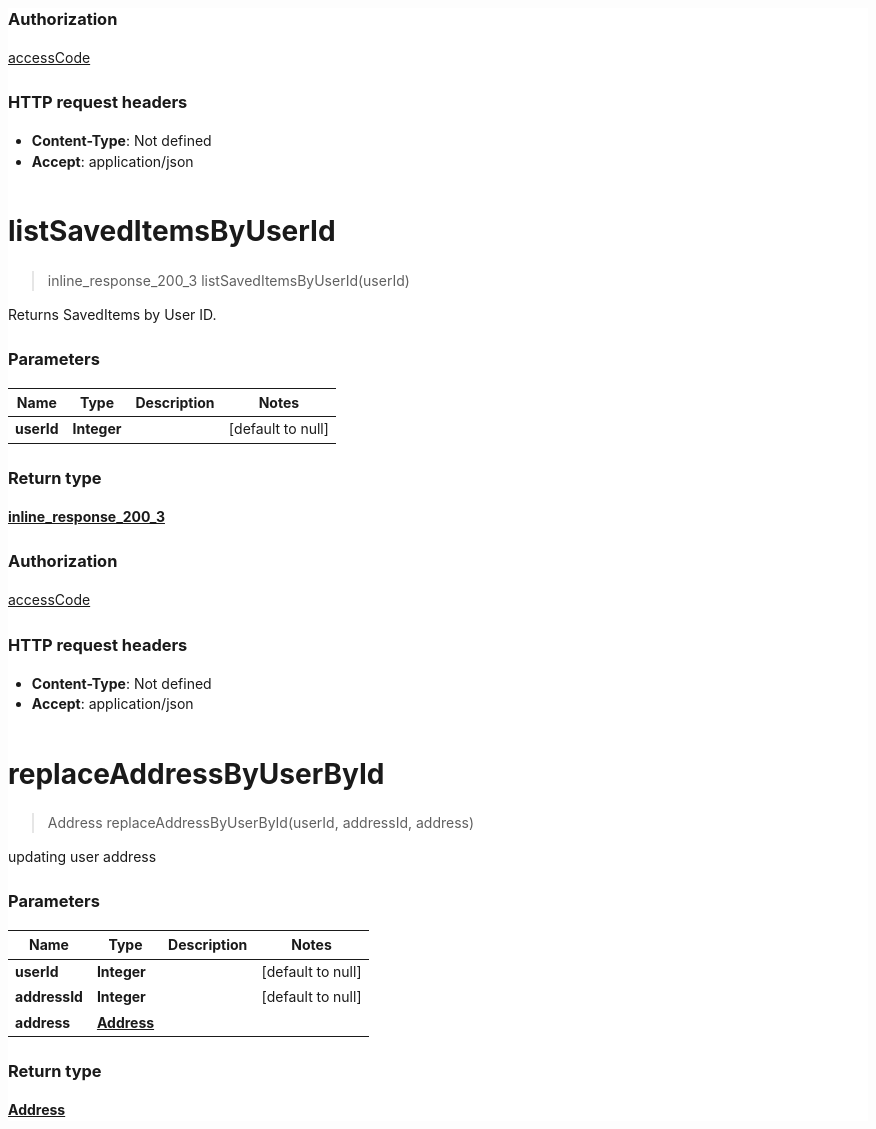 ### Authorization

[accessCode](../README.md#accessCode)

### HTTP request headers

- **Content-Type**: Not defined
- **Accept**: application/json

<a name="listSavedItemsByUserId"></a>
# **listSavedItemsByUserId**
> inline_response_200_3 listSavedItemsByUserId(userId)

Returns SavedItems by User ID.

### Parameters

Name | Type | Description  | Notes
------------- | ------------- | ------------- | -------------
 **userId** | **Integer**|  | [default to null]

### Return type

[**inline_response_200_3**](../\Models/inline_response_200_3.md)

### Authorization

[accessCode](../README.md#accessCode)

### HTTP request headers

- **Content-Type**: Not defined
- **Accept**: application/json

<a name="replaceAddressByUserById"></a>
# **replaceAddressByUserById**
> Address replaceAddressByUserById(userId, addressId, address)

updating user address

### Parameters

Name | Type | Description  | Notes
------------- | ------------- | ------------- | -------------
 **userId** | **Integer**|  | [default to null]
 **addressId** | **Integer**|  | [default to null]
 **address** | [**Address**](../\Models/Address.md)|  |

### Return type

[**Address**](../\Models/Address.md)
